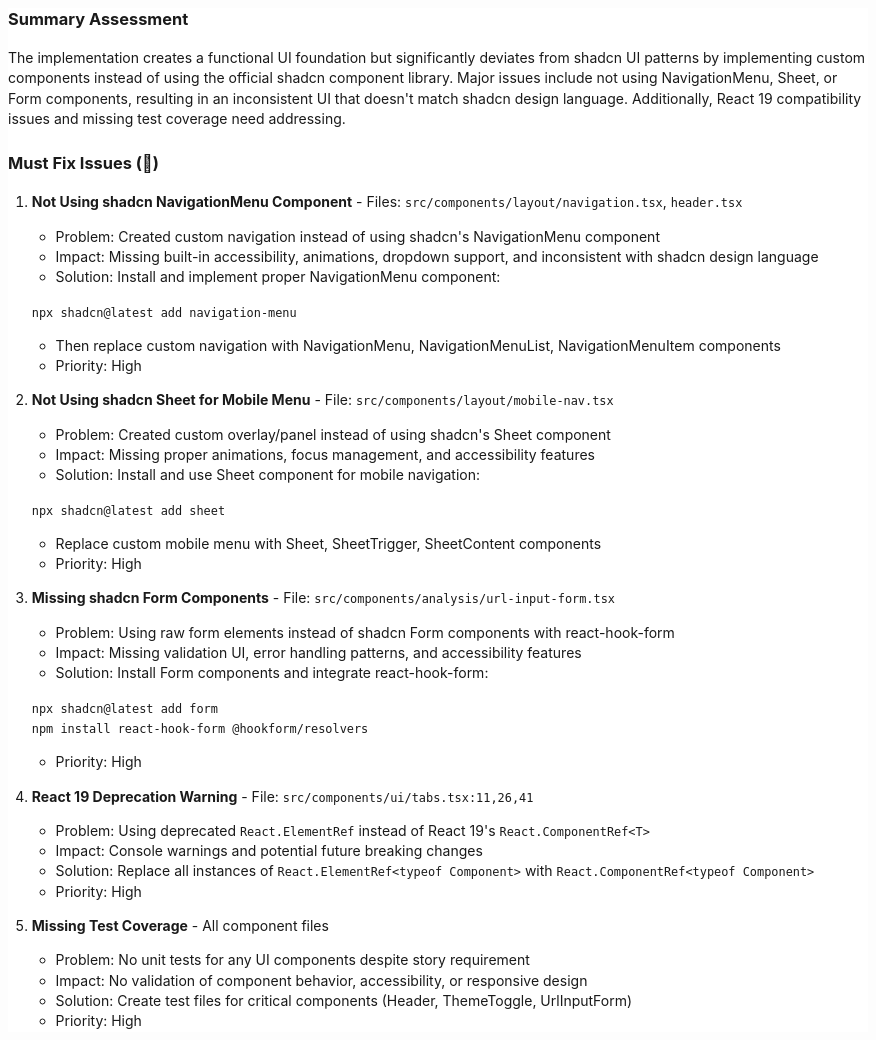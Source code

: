### Summary Assessment
The implementation creates a functional UI foundation but significantly deviates from shadcn UI patterns by implementing custom components instead of using the official shadcn component library. Major issues include not using NavigationMenu, Sheet, or Form components, resulting in an inconsistent UI that doesn't match shadcn design language. Additionally, React 19 compatibility issues and missing test coverage need addressing.

### Must Fix Issues (🔴)

1. **Not Using shadcn NavigationMenu Component** - Files: `src/components/layout/navigation.tsx`, `header.tsx`
   - Problem: Created custom navigation instead of using shadcn's NavigationMenu component
   - Impact: Missing built-in accessibility, animations, dropdown support, and inconsistent with shadcn design language
   - Solution: Install and implement proper NavigationMenu component:
   ```bash
   npx shadcn@latest add navigation-menu
   ```
   - Then replace custom navigation with NavigationMenu, NavigationMenuList, NavigationMenuItem components
   - Priority: High

2. **Not Using shadcn Sheet for Mobile Menu** - File: `src/components/layout/mobile-nav.tsx`
   - Problem: Created custom overlay/panel instead of using shadcn's Sheet component
   - Impact: Missing proper animations, focus management, and accessibility features
   - Solution: Install and use Sheet component for mobile navigation:
   ```bash
   npx shadcn@latest add sheet
   ```
   - Replace custom mobile menu with Sheet, SheetTrigger, SheetContent components
   - Priority: High

3. **Missing shadcn Form Components** - File: `src/components/analysis/url-input-form.tsx`
   - Problem: Using raw form elements instead of shadcn Form components with react-hook-form
   - Impact: Missing validation UI, error handling patterns, and accessibility features
   - Solution: Install Form components and integrate react-hook-form:
   ```bash
   npx shadcn@latest add form
   npm install react-hook-form @hookform/resolvers
   ```
   - Priority: High

4. **React 19 Deprecation Warning** - File: `src/components/ui/tabs.tsx:11,26,41`
   - Problem: Using deprecated `React.ElementRef` instead of React 19's `React.ComponentRef<T>`
   - Impact: Console warnings and potential future breaking changes
   - Solution: Replace all instances of `React.ElementRef<typeof Component>` with `React.ComponentRef<typeof Component>`
   - Priority: High

5. **Missing Test Coverage** - All component files
   - Problem: No unit tests for any UI components despite story requirement
   - Impact: No validation of component behavior, accessibility, or responsive design
   - Solution: Create test files for critical components (Header, ThemeToggle, UrlInputForm)
   - Priority: High
